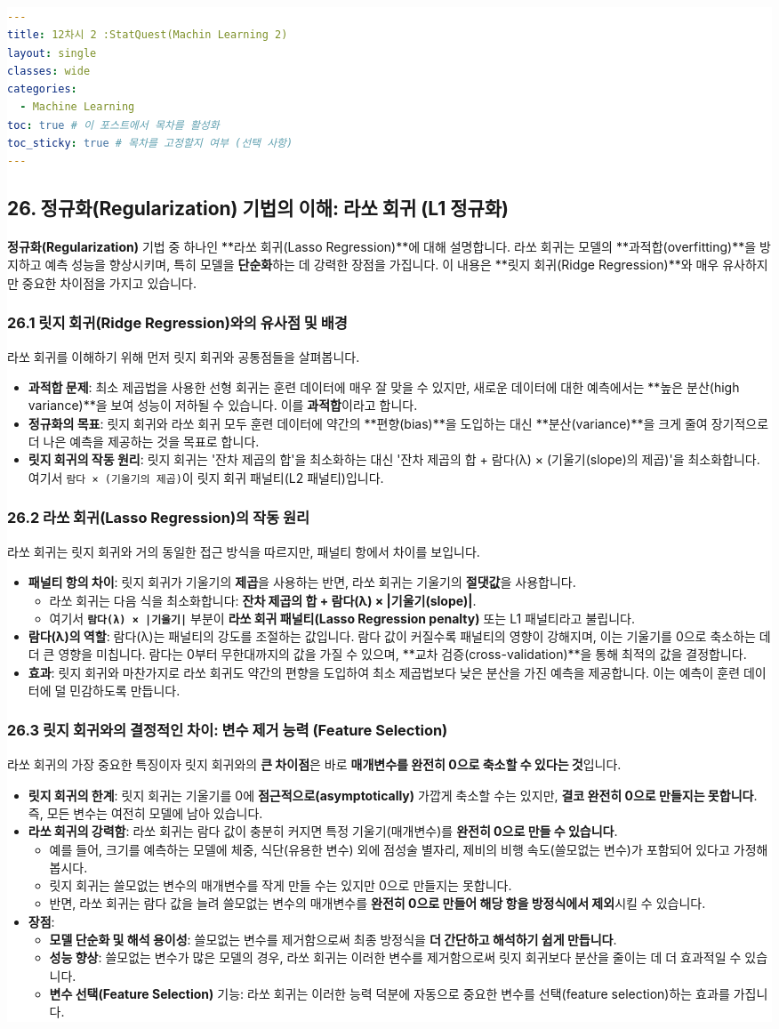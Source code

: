```yaml
---
title: 12차시 2 :StatQuest(Machin Learning 2)
layout: single
classes: wide
categories:
  - Machine Learning
toc: true # 이 포스트에서 목차를 활성화
toc_sticky: true # 목차를 고정할지 여부 (선택 사항)
---
```


## 26. 정규화(Regularization) 기법의 이해: 라쏘 회귀 (L1 정규화)

**정규화(Regularization)** 기법 중 하나인 **라쏘 회귀(Lasso Regression)**에 대해 설명합니다. 라쏘 회귀는 모델의 **과적합(overfitting)**을 방지하고 예측 성능을 향상시키며, 특히 모델을 **단순화**하는 데 강력한 장점을 가집니다. 이 내용은 **릿지 회귀(Ridge Regression)**와 매우 유사하지만 중요한 차이점을 가지고 있습니다.

### **26.1 릿지 회귀(Ridge Regression)와의 유사점 및 배경**

라쏘 회귀를 이해하기 위해 먼저 릿지 회귀와 공통점들을 살펴봅니다.

*   **과적합 문제**: 최소 제곱법을 사용한 선형 회귀는 훈련 데이터에 매우 잘 맞을 수 있지만, 새로운 데이터에 대한 예측에서는 **높은 분산(high variance)**을 보여 성능이 저하될 수 있습니다. 이를 **과적합**이라고 합니다.
*   **정규화의 목표**: 릿지 회귀와 라쏘 회귀 모두 훈련 데이터에 약간의 **편향(bias)**을 도입하는 대신 **분산(variance)**을 크게 줄여 장기적으로 더 나은 예측을 제공하는 것을 목표로 합니다.
*   **릿지 회귀의 작동 원리**: 릿지 회귀는 '잔차 제곱의 합'을 최소화하는 대신 '잔차 제곱의 합 + 람다(λ) × (기울기(slope)의 제곱)'을 최소화합니다. 여기서 `람다 × (기울기의 제곱)`이 릿지 회귀 패널티(L2 패널티)입니다.

### **26.2 라쏘 회귀(Lasso Regression)의 작동 원리**

라쏘 회귀는 릿지 회귀와 거의 동일한 접근 방식을 따르지만, 패널티 항에서 차이를 보입니다.

*   **패널티 항의 차이**: 릿지 회귀가 기울기의 **제곱**을 사용하는 반면, 라쏘 회귀는 기울기의 **절댓값**을 사용합니다.
    *   라쏘 회귀는 다음 식을 최소화합니다: **잔차 제곱의 합 + 람다(λ) × |기울기(slope)|**.
    *   여기서 **`람다(λ) × |기울기|`** 부분이 **라쏘 회귀 패널티(Lasso Regression penalty)** 또는 L1 패널티라고 불립니다.
*   **람다(λ)의 역할**: 람다(λ)는 패널티의 강도를 조절하는 값입니다. 람다 값이 커질수록 패널티의 영향이 강해지며, 이는 기울기를 0으로 축소하는 데 더 큰 영향을 미칩니다. 람다는 0부터 무한대까지의 값을 가질 수 있으며, **교차 검증(cross-validation)**을 통해 최적의 값을 결정합니다.
*   **효과**: 릿지 회귀와 마찬가지로 라쏘 회귀도 약간의 편향을 도입하여 최소 제곱법보다 낮은 분산을 가진 예측을 제공합니다. 이는 예측이 훈련 데이터에 덜 민감하도록 만듭니다.

### **26.3 릿지 회귀와의 결정적인 차이: 변수 제거 능력 (Feature Selection)**

라쏘 회귀의 가장 중요한 특징이자 릿지 회귀와의 **큰 차이점**은 바로 **매개변수를 완전히 0으로 축소할 수 있다는 것**입니다.

*   **릿지 회귀의 한계**: 릿지 회귀는 기울기를 0에 **점근적으로(asymptotically)** 가깝게 축소할 수는 있지만, **결코 완전히 0으로 만들지는 못합니다**. 즉, 모든 변수는 여전히 모델에 남아 있습니다.
*   **라쏘 회귀의 강력함**: 라쏘 회귀는 람다 값이 충분히 커지면 특정 기울기(매개변수)를 **완전히 0으로 만들 수 있습니다**.
    *   예를 들어, 크기를 예측하는 모델에 체중, 식단(유용한 변수) 외에 점성술 별자리, 제비의 비행 속도(쓸모없는 변수)가 포함되어 있다고 가정해 봅시다.
    *   릿지 회귀는 쓸모없는 변수의 매개변수를 작게 만들 수는 있지만 0으로 만들지는 못합니다.
    *   반면, 라쏘 회귀는 람다 값을 늘려 쓸모없는 변수의 매개변수를 **완전히 0으로 만들어 해당 항을 방정식에서 제외**시킬 수 있습니다.
*   **장점**:
    *   **모델 단순화 및 해석 용이성**: 쓸모없는 변수를 제거함으로써 최종 방정식을 **더 간단하고 해석하기 쉽게 만듭니다**.
    *   **성능 향상**: 쓸모없는 변수가 많은 모델의 경우, 라쏘 회귀는 이러한 변수를 제거함으로써 릿지 회귀보다 분산을 줄이는 데 더 효과적일 수 있습니다.
    *   **변수 선택(Feature Selection)** 기능: 라쏘 회귀는 이러한 능력 덕분에 자동으로 중요한 변수를 선택(feature selection)하는 효과를 가집니다.
